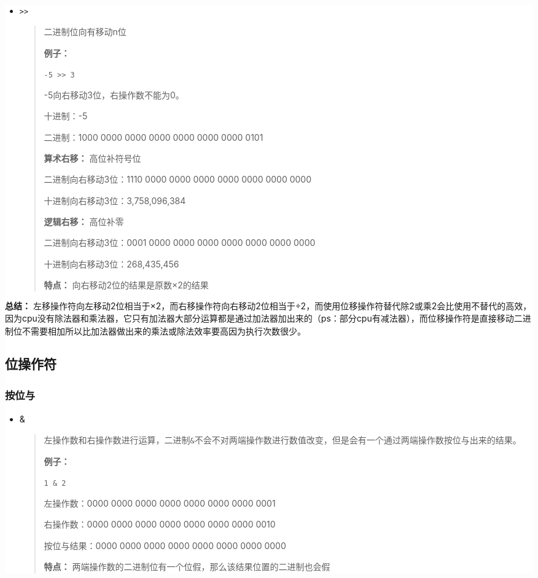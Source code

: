 + `>>`

  > 二进制位向有移动n位
  >
  > **例子：**
  >
  > `-5 >> 3`
  >
  > -5向右移动3位，右操作数不能为0。
  >
  > 十进制：-5
  >
  > 二进制：1000 0000 0000 0000 0000 0000 0000 0101
  >
  > **算术右移：** 高位补符号位
  >
  > 二进制向右移动3位：1110 0000 0000 0000 0000 0000 0000 0000
  >
  > 十进制向右移动3位：3,758,096,384
  >
  > **逻辑右移：** 高位补零
  >
  > 二进制向右移动3位：0001 0000 0000 0000 0000 0000 0000 0000
  >
  > 十进制向右移动3位：268,435,456
  >
  > **特点：** 向右移动2位的结果是原数×2的结果

**总结：** 左移操作符向左移动2位相当于×2，而右移操作符向右移动2位相当于÷2，而使用位移操作符替代除2或乘2会比使用不替代的高效，因为cpu没有除法器和乘法器，它只有加法器大部分运算都是通过加法器加出来的（ps：部分cpu有减法器），而位移操作符是直接移动二进制位不需要相加所以比加法器做出来的乘法或除法效率要高因为执行次数很少。



## 位操作符

### 按位与

+ &

  > 左操作数和右操作数进行运算，二进制`&`不会不对两端操作数进行数值改变，但是会有一个通过两端操作数按位与出来的结果。
  >
  > **例子：**
  >
  > `1 & 2`
  >
  > 左操作数：0000 0000 0000 0000 0000 0000 0000 0001
  >
  > 右操作数：0000 0000 0000 0000 0000 0000 0000 0010
  >
  > 按位与结果：0000 0000 0000 0000 0000 0000 0000 0000
  >
  > **特点：** 两端操作数的二进制位有一个位假，那么该结果位置的二进制也会假
